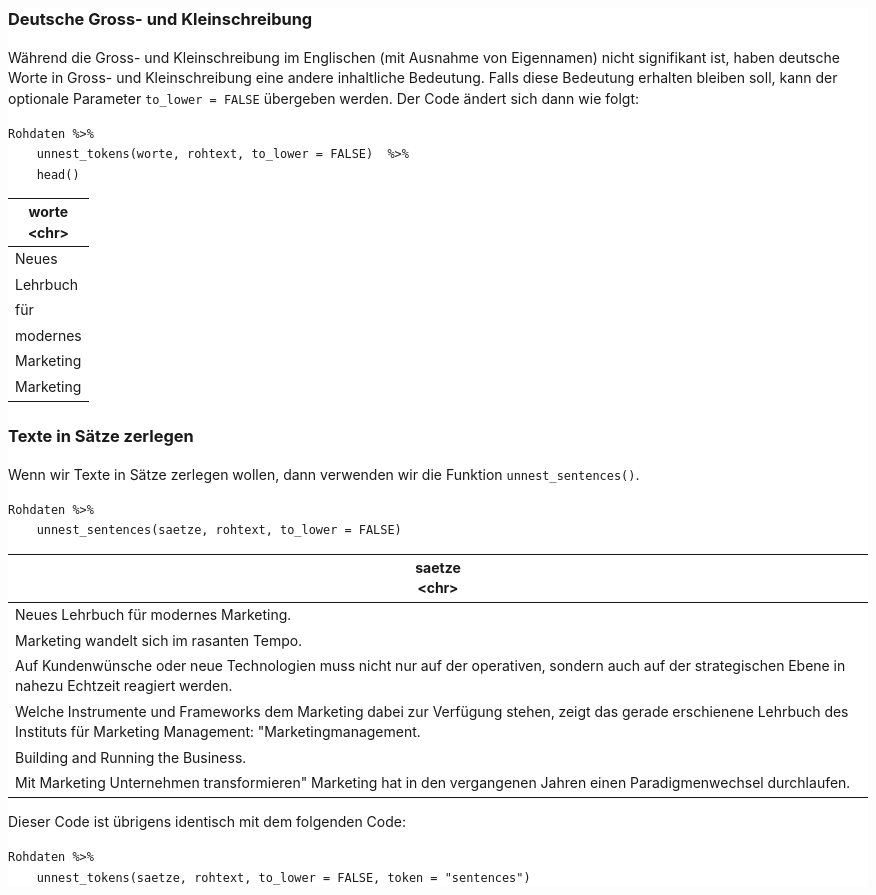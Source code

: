 ### Deutsche Gross- und Kleinschreibung

Während die Gross- und Kleinschreibung im Englischen (mit Ausnahme von Eigennamen) nicht signifikant ist, haben deutsche Worte in Gross- und Kleinschreibung eine andere inhaltliche Bedeutung. Falls diese Bedeutung erhalten bleiben soll, kann der optionale Parameter `to_lower = FALSE` übergeben werden. Der Code ändert sich dann wie folgt: 

```
Rohdaten %>% 
    unnest_tokens(worte, rohtext, to_lower = FALSE)  %>% 
    head()
```

| worte<br>&lt;chr&gt; | 
| --- |
| Neues |
| Lehrbuch |
| für |
| modernes |
| Marketing |
| Marketing |

### Texte in Sätze zerlegen

Wenn wir Texte in Sätze zerlegen wollen, dann verwenden wir die Funktion `unnest_sentences()`.

```
Rohdaten %>% 
    unnest_sentences(saetze, rohtext, to_lower = FALSE)
```

| saetze <br>&lt;chr&gt; |
| --- | 
| Neues Lehrbuch für modernes Marketing. | 
| Marketing wandelt sich im rasanten Tempo. | 
| Auf Kundenwünsche oder neue Technologien muss nicht nur auf der operativen, sondern auch auf der strategischen Ebene in nahezu Echtzeit reagiert werden. | 
| Welche Instrumente und Frameworks dem Marketing dabei zur Verfügung stehen, zeigt das gerade erschienene Lehrbuch des Instituts für Marketing Management: "Marketingmanagement. | 
| Building and Running the Business. | 
| Mit Marketing Unternehmen transformieren" Marketing hat in den vergangenen Jahren einen Paradigmenwechsel durchlaufen. |

Dieser Code ist übrigens identisch mit dem folgenden Code: 

```
Rohdaten %>% 
    unnest_tokens(saetze, rohtext, to_lower = FALSE, token = "sentences")
```
